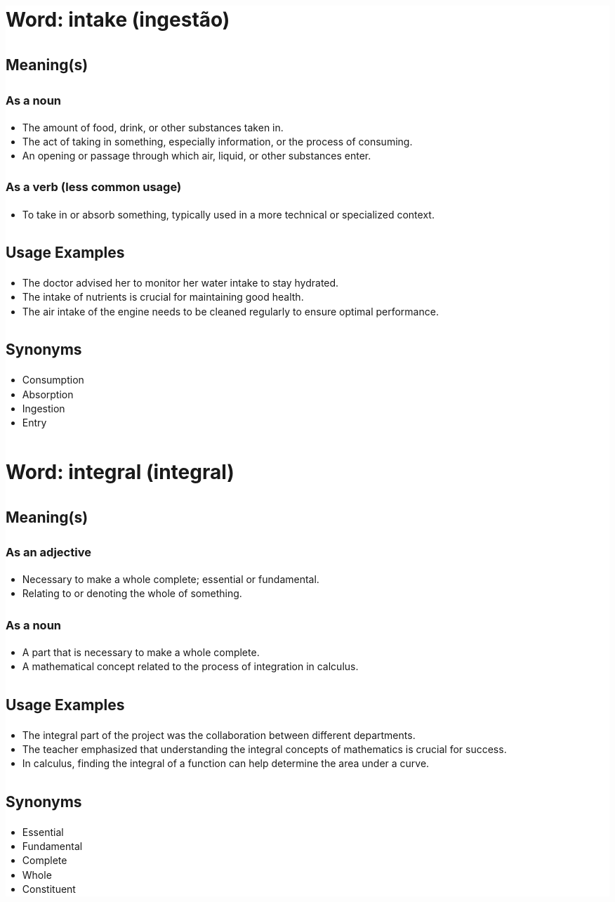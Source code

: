# Word: intake (ingestão)  
## Meaning(s)  
### As a noun  
- The amount of food, drink, or other substances taken in.  
- The act of taking in something, especially information, or the process of consuming.  
- An opening or passage through which air, liquid, or other substances enter.  

### As a verb (less common usage)  
- To take in or absorb something, typically used in a more technical or specialized context.  

## Usage Examples  
- The doctor advised her to monitor her water intake to stay hydrated.  
- The intake of nutrients is crucial for maintaining good health.  
- The air intake of the engine needs to be cleaned regularly to ensure optimal performance.  

## Synonyms  
- Consumption  
- Absorption  
- Ingestion  
- Entry  

# Word: integral (integral)  
## Meaning(s)  
### As an adjective  
- Necessary to make a whole complete; essential or fundamental.  
- Relating to or denoting the whole of something.  

### As a noun  
- A part that is necessary to make a whole complete.  
- A mathematical concept related to the process of integration in calculus.  

## Usage Examples  
- The integral part of the project was the collaboration between different departments.  
- The teacher emphasized that understanding the integral concepts of mathematics is crucial for success.  
- In calculus, finding the integral of a function can help determine the area under a curve.  

## Synonyms  
- Essential  
- Fundamental  
- Complete  
- Whole  
- Constituent
